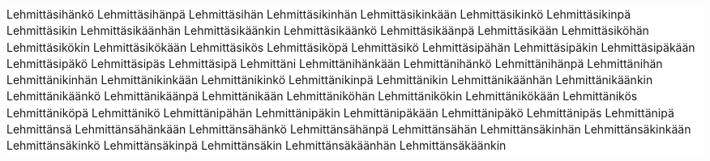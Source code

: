 Lehmittäsihänkö
Lehmittäsihänpä
Lehmittäsihän
Lehmittäsikinhän
Lehmittäsikinkään
Lehmittäsikinkö
Lehmittäsikinpä
Lehmittäsikin
Lehmittäsikäänhän
Lehmittäsikäänkin
Lehmittäsikäänkö
Lehmittäsikäänpä
Lehmittäsikään
Lehmittäsiköhän
Lehmittäsikökin
Lehmittäsikökään
Lehmittäsikös
Lehmittäsiköpä
Lehmittäsikö
Lehmittäsipähän
Lehmittäsipäkin
Lehmittäsipäkään
Lehmittäsipäkö
Lehmittäsipäs
Lehmittäsipä
Lehmittäni
Lehmittänihänkään
Lehmittänihänkö
Lehmittänihänpä
Lehmittänihän
Lehmittänikinhän
Lehmittänikinkään
Lehmittänikinkö
Lehmittänikinpä
Lehmittänikin
Lehmittänikäänhän
Lehmittänikäänkin
Lehmittänikäänkö
Lehmittänikäänpä
Lehmittänikään
Lehmittäniköhän
Lehmittänikökin
Lehmittänikökään
Lehmittänikös
Lehmittäniköpä
Lehmittänikö
Lehmittänipähän
Lehmittänipäkin
Lehmittänipäkään
Lehmittänipäkö
Lehmittänipäs
Lehmittänipä
Lehmittänsä
Lehmittänsähänkään
Lehmittänsähänkö
Lehmittänsähänpä
Lehmittänsähän
Lehmittänsäkinhän
Lehmittänsäkinkään
Lehmittänsäkinkö
Lehmittänsäkinpä
Lehmittänsäkin
Lehmittänsäkäänhän
Lehmittänsäkäänkin